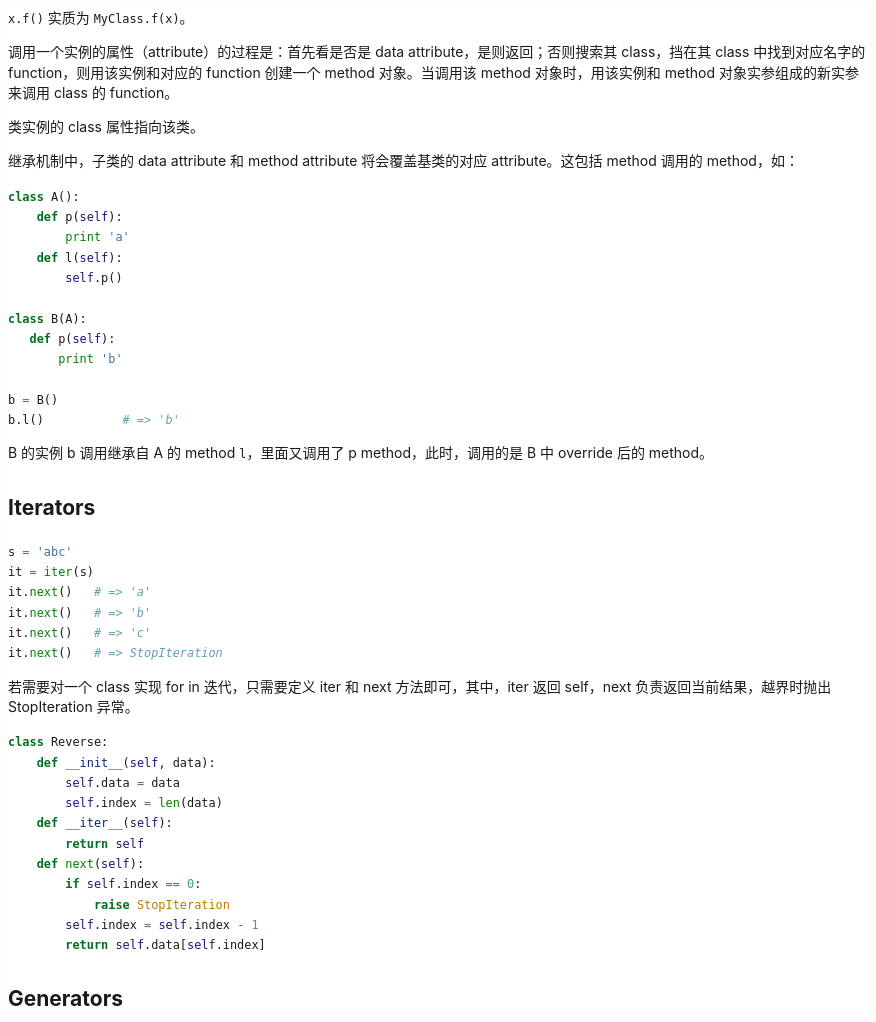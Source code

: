 `x.f()` 实质为 `MyClass.f(x)`。

调用一个实例的属性（attribute）的过程是：首先看是否是 data attribute，是则返回；否则搜索其 class，挡在其 class 中找到对应名字的 function，则用该实例和对应的 function 创建一个 method 对象。当调用该 method 对象时，用该实例和 method 对象实参组成的新实参来调用 class 的 function。

类实例的 class 属性指向该类。

继承机制中，子类的 data attribute 和 method attribute 将会覆盖基类的对应 attribute。这包括 method 调用的 method，如：

```python
class A():
    def p(self):
        print 'a'
    def l(self):
        self.p()

class B(A):
   def p(self):
       print 'b'

b = B()
b.l()           # => 'b'
```

B 的实例 b 调用继承自 A 的 method `l`，里面又调用了 p method，此时，调用的是 B 中 override 后的 method。

## Iterators

```python
s = 'abc'
it = iter(s)
it.next()   # => 'a'
it.next()   # => 'b'
it.next()   # => 'c'
it.next()   # => StopIteration
```

若需要对一个 class 实现 for in 迭代，只需要定义 iter 和 next 方法即可，其中，iter 返回 self，next 负责返回当前结果，越界时抛出 StopIteration 异常。

```python
class Reverse:
    def __init__(self, data):
        self.data = data
        self.index = len(data)
    def __iter__(self):
        return self
    def next(self):
        if self.index == 0:
            raise StopIteration
        self.index = self.index - 1
        return self.data[self.index]
```

## Generators
